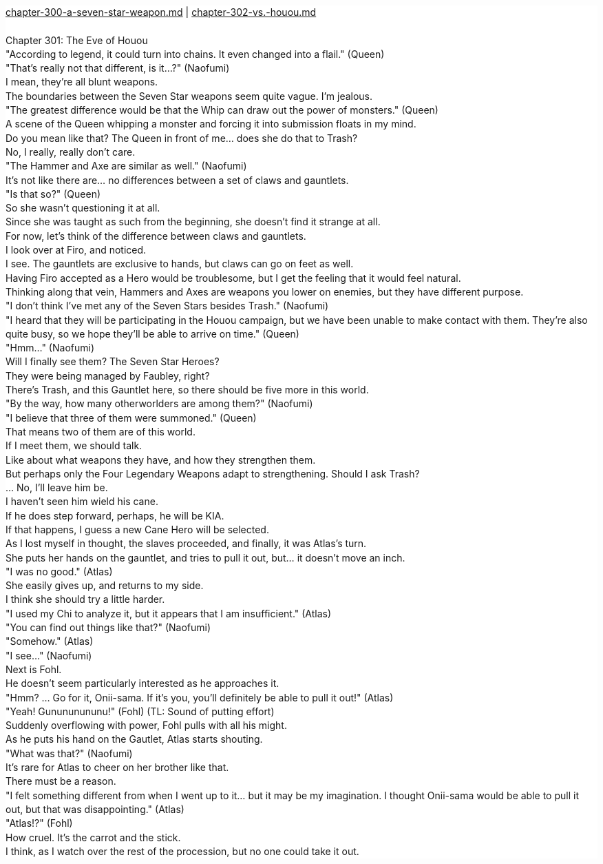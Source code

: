 [chapter-300-a-seven-star-weapon.md](./chapter-300-a-seven-star-weapon.md) | [chapter-302-vs.-houou.md](./chapter-302-vs.-houou.md) <br/>
<br/>
Chapter 301: The Eve of Houou<br/>
"According to legend, it could turn into chains. It even changed into a flail." (Queen)<br/>
"That’s really not that different, is it…?" (Naofumi)<br/>
I mean, they’re all blunt weapons.<br/>
The boundaries between the Seven Star weapons seem quite vague. I’m jealous.<br/>
"The greatest difference would be that the Whip can draw out the power of monsters." (Queen)<br/>
A scene of the Queen whipping a monster and forcing it into submission floats in my mind.<br/>
Do you mean like that? The Queen in front of me… does she do that to Trash?<br/>
No, I really, really don’t care.<br/>
"The Hammer and Axe are similar as well." (Naofumi)<br/>
It’s not like there are… no differences between a set of claws and gauntlets.<br/>
"Is that so?" (Queen)<br/>
So she wasn’t questioning it at all.<br/>
Since she was taught as such from the beginning, she doesn’t find it strange at all.<br/>
For now, let’s think of the difference between claws and gauntlets.<br/>
I look over at Firo, and noticed.<br/>
I see. The gauntlets are exclusive to hands, but claws can go on feet as well.<br/>
Having Firo accepted as a Hero would be troublesome, but I get the feeling that it would feel natural.<br/>
Thinking along that vein, Hammers and Axes are weapons you lower on enemies, but they have different purpose.<br/>
"I don’t think I’ve met any of the Seven Stars besides Trash." (Naofumi)<br/>
"I heard that they will be participating in the Houou campaign, but we have been unable to make contact with them. They’re also quite busy, so we hope they’ll be able to arrive on time." (Queen)<br/>
"Hmm…" (Naofumi)<br/>
Will I finally see them? The Seven Star Heroes?<br/>
They were being managed by Faubley, right?<br/>
There’s Trash, and this Gauntlet here, so there should be five more in this world.<br/>
"By the way, how many otherworlders are among them?" (Naofumi)<br/>
"I believe that three of them were summoned." (Queen)<br/>
That means two of them are of this world.<br/>
If I meet them, we should talk.<br/>
Like about what weapons they have, and how they strengthen them.<br/>
But perhaps only the Four Legendary Weapons adapt to strengthening. Should I ask Trash?<br/>
… No, I’ll leave him be.<br/>
I haven’t seen him wield his cane.<br/>
If he does step forward, perhaps, he will be KIA.<br/>
If that happens, I guess a new Cane Hero will be selected.<br/>
As I lost myself in thought, the slaves proceeded, and finally, it was Atlas’s turn.<br/>
She puts her hands on the gauntlet, and tries to pull it out, but… it doesn’t move an inch.<br/>
"I was no good." (Atlas)<br/>
She easily gives up, and returns to my side.<br/>
I think she should try a little harder.<br/>
"I used my Chi to analyze it, but it appears that I am insufficient." (Atlas)<br/>
"You can find out things like that?" (Naofumi)<br/>
"Somehow." (Atlas)<br/>
"I see…" (Naofumi)<br/>
Next is Fohl.<br/>
He doesn’t seem particularly interested as he approaches it.<br/>
"Hmm? … Go for it, Onii-sama. If it’s you, you’ll definitely be able to pull it out!" (Atlas)<br/>
"Yeah! Gunununununu!" (Fohl) (TL: Sound of putting effort)<br/>
Suddenly overflowing with power, Fohl pulls with all his might.<br/>
As he puts his hand on the Gautlet, Atlas starts shouting.<br/>
"What was that?" (Naofumi)<br/>
It’s rare for Atlas to cheer on her brother like that.<br/>
There must be a reason.<br/>
"I felt something different from when I went up to it… but it may be my imagination. I thought Onii-sama would be able to pull it out, but that was disappointing." (Atlas)<br/>
"Atlas!?" (Fohl)<br/>
How cruel. It’s the carrot and the stick.<br/>
I think, as I watch over the rest of the procession, but no one could take it out.<br/>